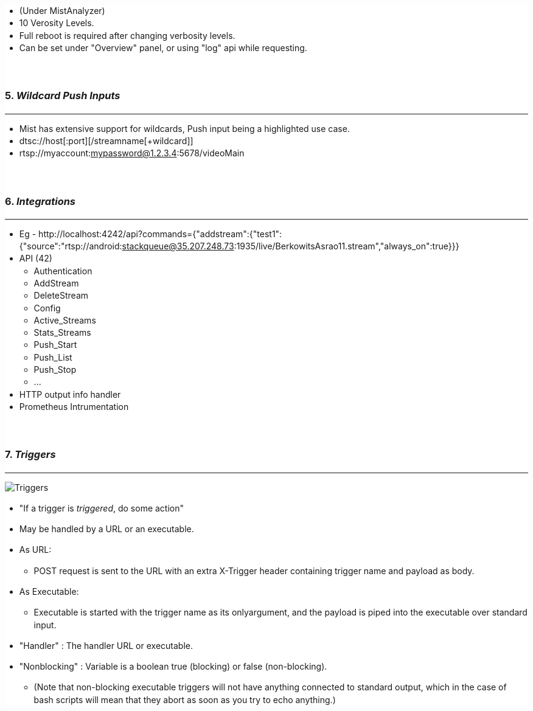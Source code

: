    - (Under MistAnalyzer)
   - 10 Verosity Levels.
   - Full reboot is required after changing verbosity levels.
   - Can be set under "Overview" panel, or using "log" api while requesting.

<br>

### 5. *Wildcard Push Inputs*
---

   - Mist has extensive support for wildcards, Push input being a highlighted use case.
   - dtsc://host[:port][/streamname[+wildcard]]
   - rtsp://myaccount:mypassword@1.2.3.4:5678/videoMain


<br>

### 6. *Integrations*
---

   - Eg - http://localhost:4242/api?commands={"addstream":{"test1":{"source":"rtsp://android:stackqueue@35.207.248.73:1935/live/BerkowitsAsrao11.stream","always_on":true}}}
   - API (42)
     - Authentication
     - AddStream
     - DeleteStream
     - Config
     - Active_Streams
     - Stats_Streams
     - Push_Start
     - Push_List
     - Push_Stop
     - ...
   - HTTP output info handler
   - Prometheus Intrumentation
  
<br>

### 7. *Triggers*
---

![Triggers](assets/Triggers.png)

   - "If a trigger is _triggered_, do some action"
   - May be handled by a URL or an executable.
   - As URL:
     - POST request is sent to the URL with an extra X-Trigger header containing trigger name and payload as body.
   - As Executable:
     - Executable is started with the trigger name as its onlyargument, and the payload is piped into the executable over standard input.
   
   - "Handler" : The handler URL or executable.
   - "Nonblocking" : Variable is a boolean true (blocking) or false (non-blocking). 
      - (Note that non-blocking executable triggers will not have anything connected to standard output, 
         which in the case of bash scripts will mean that they abort as soon as you try to echo anything.)
